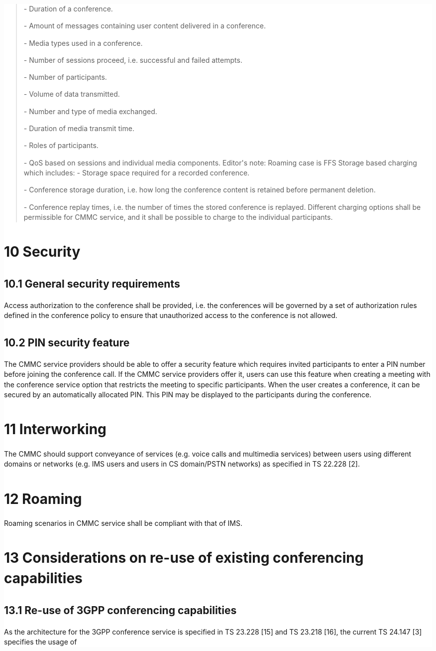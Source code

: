 > \- Duration of a conference.
>
> \- Amount of messages containing user content delivered in a conference.
>
> \- Media types used in a conference.
>
> \- Number of sessions proceed, i.e. successful and failed attempts.
>
> \- Number of participants.
>
> \- Volume of data transmitted.
>
> \- Number and type of media exchanged.
>
> \- Duration of media transmit time.
>
> \- Roles of participants.
>
> \- QoS based on sessions and individual media components.
Editor's note: Roaming case is FFS
Storage based charging which includes:
> \- Storage space required for a recorded conference.
>
> \- Conference storage duration, i.e. how long the conference content is
> retained before permanent deletion.
>
> \- Conference replay times, i.e. the number of times the stored conference
> is replayed.
Different charging options shall be permissible for CMMC service, and it shall
be possible to charge to the individual participants.
# 10 Security
## 10.1 General security requirements
Access authorization to the conference shall be provided, i.e. the conferences
will be governed by a set of authorization rules defined in the conference
policy to ensure that unauthorized access to the conference is not allowed.
## 10.2 PIN security feature
The CMMC service providers should be able to offer a security feature which
requires invited participants to enter a PIN number before joining the
conference call. If the CMMC service providers offer it, users can use this
feature when creating a meeting with the conference service option that
restricts the meeting to specific participants. When the user creates a
conference, it can be secured by an automatically allocated PIN. This PIN may
be displayed to the participants during the conference.
# 11 Interworking
The CMMC should support conveyance of services (e.g. voice calls and
multimedia services) between users using different domains or networks (e.g.
IMS users and users in CS domain/PSTN networks) as specified in TS 22.228 [2].
# 12 Roaming
Roaming scenarios in CMMC service shall be compliant with that of IMS.
# 13 Considerations on re-use of existing conferencing capabilities
## 13.1 Re-use of 3GPP conferencing capabilities
As the architecture for the 3GPP conference service is specified in TS 23.228
[15] and TS 23.218 [16], the current TS 24.147 [3] specifies the usage of